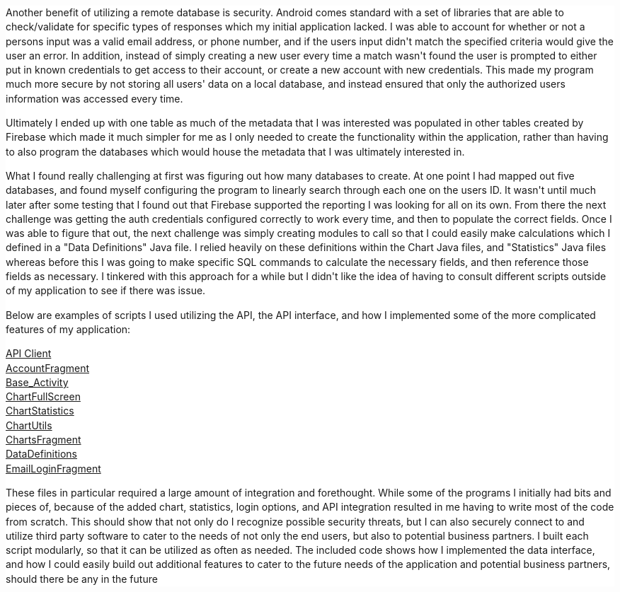 Another benefit of utilizing a remote database is security. Android comes standard with a set of libraries that are able to check/validate for specific types of responses which my initial application lacked. I was able to account for whether or not a persons input was a valid email address, or phone number, and if the users input didn't match the specified criteria would give the user an error. In addition, instead of simply creating a new user every time a match wasn't found the user is prompted to either put in known credentials to get access to their account, or create a new account with new credentials. This made my program much more secure by not storing all users' data on a local database, and instead ensured that only the authorized users information was accessed every time. 

Ultimately I ended up with one table as much of the metadata that I was interested was populated in other tables created by Firebase which made it much simpler for me as I only needed to create the functionality within the application, rather than having to also program the databases which would house the metadata that I was ultimately interested in. 

What I found really challenging at first was figuring out how many databases to create. At one point I had mapped out five databases, and found myself configuring the program to linearly search through each one on the users ID. It wasn't until much later after some testing that I found out that Firebase supported the reporting I was looking for all on its own. From there the next challenge was getting the auth credentials configured correctly to work every time, and then to populate the correct fields. Once I was able to figure that out, the next challenge was simply creating modules to call so that I could easily make calculations which I defined in a "Data Definitions" Java file. I relied heavily on these definitions within the Chart Java files, and "Statistics" Java files whereas before this I was going to make specific SQL commands to calculate the necessary fields, and then reference those fields as necessary. I tinkered with this approach for a while but I didn't like the idea of having to consult different scripts outside of my application to see if there was issue. <br/>

Below are examples of scripts I used utilizing the API, the API interface, and how I implemented some of the more complicated features of my application:<br/>

[API Client](https://github.com/tweedleduh/tweedleduh.github.io/blob/main/APIClient.java)<br/>
[AccountFragment](https://github.com/tweedleduh/tweedleduh.github.io/blob/main/AccountFragment.java)<br/>
[Base_Activity](https://github.com/tweedleduh/tweedleduh.github.io/blob/main/Base_Activity.java)<br/>
[ChartFullScreen](https://github.com/tweedleduh/tweedleduh.github.io/blob/main/ChartFullScreen.java)<br/>
[ChartStatistics](https://github.com/tweedleduh/tweedleduh.github.io/blob/main/ChartStatistics.java)<br/>
[ChartUtils](https://github.com/tweedleduh/tweedleduh.github.io/blob/main/ChartUtils.java)<br/>
[ChartsFragment](https://github.com/tweedleduh/tweedleduh.github.io/blob/main/ChartsFragment.java)<br/>
[DataDefinitions](https://github.com/tweedleduh/tweedleduh.github.io/blob/main/DataDefinitions.Java)<br/>
[EmailLoginFragment](https://github.com/tweedleduh/tweedleduh.github.io/blob/main/EmailLoginFragment.java)<br/>

These files in particular required a large amount of integration and forethought. While some of the programs I initially had bits and pieces of, because of the added chart, statistics, login options, and API integration resulted in me having to write most of the code from scratch. This should show that not only do I recognize possible security threats, but I can also securely connect to and utilize third party software to cater to the needs of not only the end users, but also to potential business partners. I built each script modularly, so that it can be utilized as often as needed. The included code shows how I implemented the data interface, and how I could easily build out additional features to cater to the future needs of the application and potential business partners, should there be any in the future <br/>
